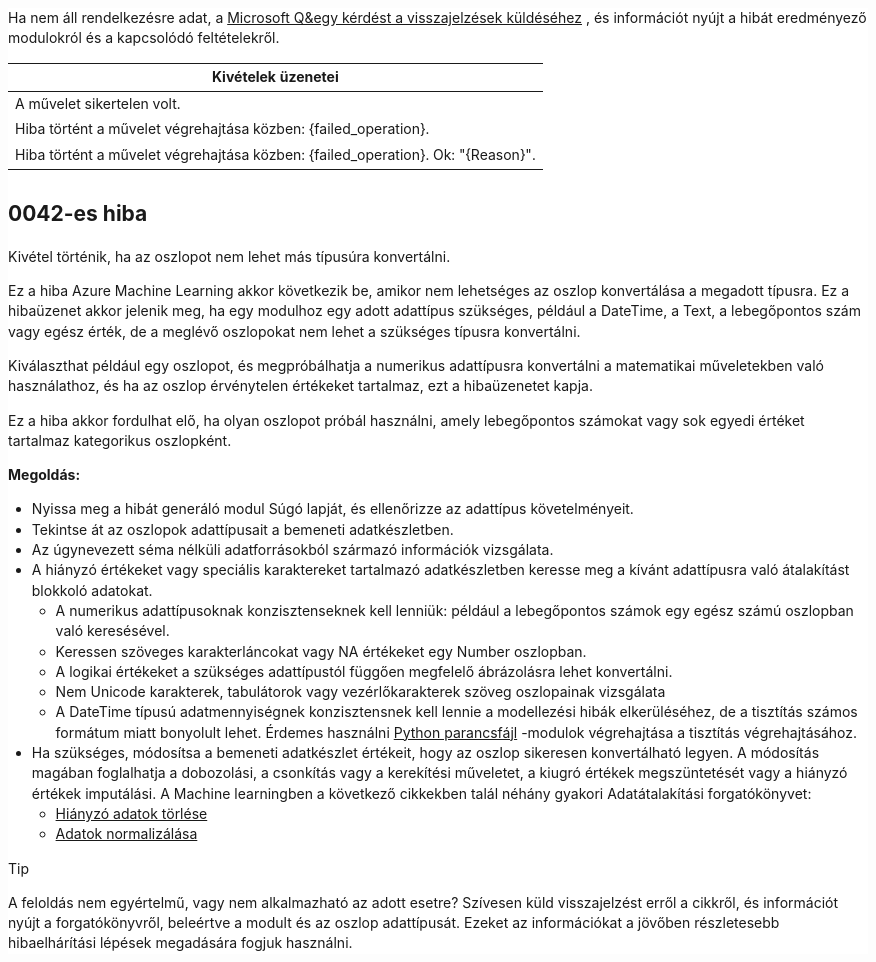  Ha nem áll rendelkezésre adat, a [Microsoft Q&egy kérdést a visszajelzések küldéséhez](/answers/topics/azure-machine-learning-studio-classic.html) , és információt nyújt a hibát eredményező modulokról és a kapcsolódó feltételekről.

|Kivételek üzenetei|
|------------------------|
|A művelet sikertelen volt.|
|Hiba történt a művelet végrehajtása közben: {failed_operation}.|
|Hiba történt a művelet végrehajtása közben: {failed_operation}. Ok: "{Reason}".|


## <a name="error-0042"></a>0042-es hiba  
 Kivétel történik, ha az oszlopot nem lehet más típusúra konvertálni.  

 Ez a hiba Azure Machine Learning akkor következik be, amikor nem lehetséges az oszlop konvertálása a megadott típusra.  Ez a hibaüzenet akkor jelenik meg, ha egy modulhoz egy adott adattípus szükséges, például a DateTime, a Text, a lebegőpontos szám vagy egész érték, de a meglévő oszlopokat nem lehet a szükséges típusra konvertálni.  

Kiválaszthat például egy oszlopot, és megpróbálhatja a numerikus adattípusra konvertálni a matematikai műveletekben való használathoz, és ha az oszlop érvénytelen értékeket tartalmaz, ezt a hibaüzenetet kapja. 

Ez a hiba akkor fordulhat elő, ha olyan oszlopot próbál használni, amely lebegőpontos számokat vagy sok egyedi értéket tartalmaz kategorikus oszlopként. 

**Megoldás:**

+ Nyissa meg a hibát generáló modul Súgó lapját, és ellenőrizze az adattípus követelményeit.
+ Tekintse át az oszlopok adattípusait a bemeneti adatkészletben.
+ Az úgynevezett séma nélküli adatforrásokból származó információk vizsgálata.
+ A hiányzó értékeket vagy speciális karaktereket tartalmazó adatkészletben keresse meg a kívánt adattípusra való átalakítást blokkoló adatokat. 
    + A numerikus adattípusoknak konzisztenseknek kell lenniük: például a lebegőpontos számok egy egész számú oszlopban való keresésével.
    + Keressen szöveges karakterláncokat vagy NA értékeket egy Number oszlopban. 
    + A logikai értékeket a szükséges adattípustól függően megfelelő ábrázolásra lehet konvertálni.
    + Nem Unicode karakterek, tabulátorok vagy vezérlőkarakterek szöveg oszlopainak vizsgálata
    + A DateTime típusú adatmennyiségnek konzisztensnek kell lennie a modellezési hibák elkerüléséhez, de a tisztítás számos formátum miatt bonyolult lehet. Érdemes használni <!--the [Execute R Script](execute-r-script.md) or -->[Python parancsfájl](execute-python-script.md) -modulok végrehajtása a tisztítás végrehajtásához.  
+ Ha szükséges, módosítsa a bemeneti adatkészlet értékeit, hogy az oszlop sikeresen konvertálható legyen. A módosítás magában foglalhatja a dobozolási, a csonkítás vagy a kerekítési műveletet, a kiugró értékek megszüntetését vagy a hiányzó értékek imputálási. A Machine learningben a következő cikkekben talál néhány gyakori Adatátalakítási forgatókönyvet:
    + [Hiányzó adatok törlése](clean-missing-data.md)
    + [Adatok normalizálása](normalize-data.md)


> [!TIP]
> A feloldás nem egyértelmű, vagy nem alkalmazható az adott esetre? Szívesen küld visszajelzést erről a cikkről, és információt nyújt a forgatókönyvről, beleértve a modult és az oszlop adattípusát. Ezeket az információkat a jövőben részletesebb hibaelhárítási lépések megadására fogjuk használni.  
